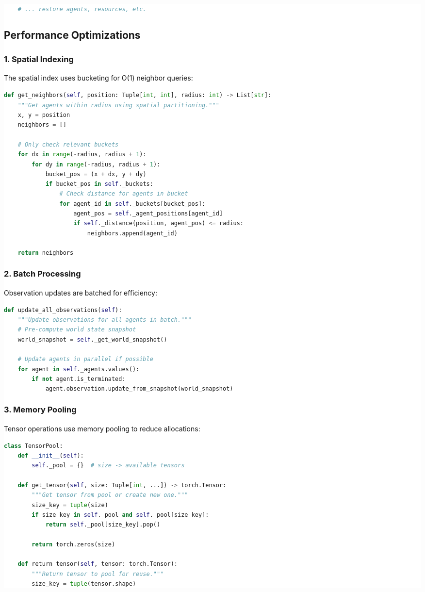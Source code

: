 ```python
    # ... restore agents, resources, etc.
```

## Performance Optimizations

### 1. Spatial Indexing

The spatial index uses bucketing for O(1) neighbor queries:

```python
def get_neighbors(self, position: Tuple[int, int], radius: int) -> List[str]:
    """Get agents within radius using spatial partitioning."""
    x, y = position
    neighbors = []

    # Only check relevant buckets
    for dx in range(-radius, radius + 1):
        for dy in range(-radius, radius + 1):
            bucket_pos = (x + dx, y + dy)
            if bucket_pos in self._buckets:
                # Check distance for agents in bucket
                for agent_id in self._buckets[bucket_pos]:
                    agent_pos = self._agent_positions[agent_id]
                    if self._distance(position, agent_pos) <= radius:
                        neighbors.append(agent_id)

    return neighbors
```

### 2. Batch Processing

Observation updates are batched for efficiency:

```python
def update_all_observations(self):
    """Update observations for all agents in batch."""
    # Pre-compute world state snapshot
    world_snapshot = self._get_world_snapshot()

    # Update agents in parallel if possible
    for agent in self._agents.values():
        if not agent.is_terminated:
            agent.observation.update_from_snapshot(world_snapshot)
```

### 3. Memory Pooling

Tensor operations use memory pooling to reduce allocations:

```python
class TensorPool:
    def __init__(self):
        self._pool = {}  # size -> available tensors

    def get_tensor(self, size: Tuple[int, ...]) -> torch.Tensor:
        """Get tensor from pool or create new one."""
        size_key = tuple(size)
        if size_key in self._pool and self._pool[size_key]:
            return self._pool[size_key].pop()

        return torch.zeros(size)

    def return_tensor(self, tensor: torch.Tensor):
        """Return tensor to pool for reuse."""
        size_key = tuple(tensor.shape)
```